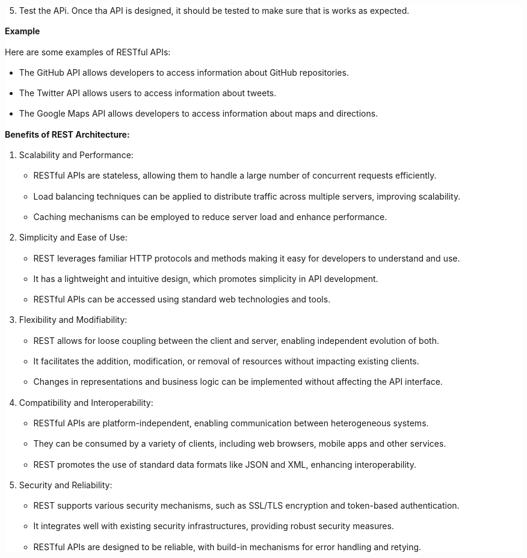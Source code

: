 5.  Test the APi. Once tha API is designed, it should be tested to make sure that is works as expected.

<b>Example</b>

<p>Here are some examples of RESTful APIs:</p>

- The GitHub API allows developers to access information about GitHub repositories.

- The Twitter API allows users to access information about tweets.

- The Google Maps API allows developers to access information about maps and directions.

<b>Benefits of REST Architecture:</b>

1.  Scalability and Performance:

    - RESTful APIs are stateless, allowing them to handle a large number of concurrent requests efficiently.

    - Load balancing techniques can be applied to distribute traffic across multiple servers, improving scalability.

    - Caching mechanisms can be employed to reduce server load and enhance performance.

2.  Simplicity and Ease of Use:

    - REST leverages familiar HTTP protocols and methods making it easy for developers to understand and use.

    - It has a lightweight and intuitive design, which promotes simplicity in API development.

    - RESTful APIs can be accessed using standard web technologies and tools.

3.  Flexibility and Modifiability:

    - REST allows for loose coupling between the client and server, enabling independent evolution of both.

    - It facilitates the addition, modification, or removal of resources without impacting existing clients.

    - Changes in representations and business logic can be implemented without affecting the API interface.

4.  Compatibility and Interoperability:

    - RESTful APIs are platform-independent, enabling communication between heterogeneous systems.

    - They can be consumed by a variety of clients, including web browsers, mobile apps and other services.

    - REST promotes the use of standard data formats like JSON and XML, enhancing interoperability.

5.  Security and Reliability:

    - REST supports various security mechanisms, such as SSL/TLS encryption and token-based authentication.

    - It integrates well with existing security infrastructures, providing robust security measures.

    - RESTful APIs are designed to be reliable, with build-in mechanisms for error handling and retying.
